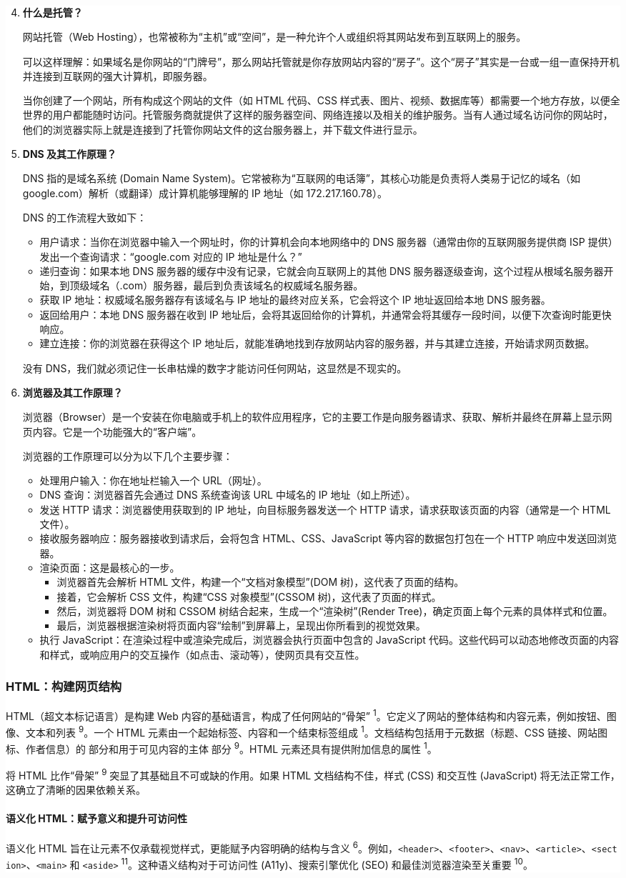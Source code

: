 4. **什么是托管？**

   网站托管（Web Hosting），也常被称为“主机”或“空间”，是一种允许个人或组织将其网站发布到互联网上的服务。

   可以这样理解：如果域名是你网站的“门牌号”，那么网站托管就是你存放网站内容的“房子”。这个“房子”其实是一台或一组一直保持开机并连接到互联网的强大计算机，即服务器。

   当你创建了一个网站，所有构成这个网站的文件（如 HTML 代码、CSS 样式表、图片、视频、数据库等）都需要一个地方存放，以便全世界的用户都能随时访问。托管服务商就提供了这样的服务器空间、网络连接以及相关的维护服务。当有人通过域名访问你的网站时，他们的浏览器实际上就是连接到了托管你网站文件的这台服务器上，并下载文件进行显示。

5. **DNS 及其工作原理？**

   DNS 指的是域名系统 (Domain Name System)。它常被称为“互联网的电话簿”，其核心功能是负责将人类易于记忆的域名（如 google.com）解析（或翻译）成计算机能够理解的 IP 地址（如 172.217.160.78）。

   DNS 的工作流程大致如下：

   - 用户请求：当你在浏览器中输入一个网址时，你的计算机会向本地网络中的 DNS 服务器（通常由你的互联网服务提供商 ISP 提供）发出一个查询请求：“google.com 对应的 IP 地址是什么？”
   - 递归查询：如果本地 DNS 服务器的缓存中没有记录，它就会向互联网上的其他 DNS 服务器逐级查询，这个过程从根域名服务器开始，到顶级域名（.com）服务器，最后到负责该域名的权威域名服务器。
   - 获取 IP 地址：权威域名服务器存有该域名与 IP 地址的最终对应关系，它会将这个 IP 地址返回给本地 DNS 服务器。
   - 返回给用户：本地 DNS 服务器在收到 IP 地址后，会将其返回给你的计算机，并通常会将其缓存一段时间，以便下次查询时能更快响应。
   - 建立连接：你的浏览器在获得这个 IP 地址后，就能准确地找到存放网站内容的服务器，并与其建立连接，开始请求网页数据。

   没有 DNS，我们就必须记住一长串枯燥的数字才能访问任何网站，这显然是不现实的。

6. **浏览器及其工作原理？**

   浏览器（Browser）是一个安装在你电脑或手机上的软件应用程序，它的主要工作是向服务器请求、获取、解析并最终在屏幕上显示网页内容。它是一个功能强大的“客户端”。

   浏览器的工作原理可以分为以下几个主要步骤：

   - 处理用户输入：你在地址栏输入一个 URL（网址）。
   - DNS 查询：浏览器首先会通过 DNS 系统查询该 URL 中域名的 IP 地址（如上所述）。
   - 发送 HTTP 请求：浏览器使用获取到的 IP 地址，向目标服务器发送一个 HTTP 请求，请求获取该页面的内容（通常是一个 HTML 文件）。
   - 接收服务器响应：服务器接收到请求后，会将包含 HTML、CSS、JavaScript 等内容的数据包打包在一个 HTTP 响应中发送回浏览器。
   - 渲染页面：这是最核心的一步。
     - 浏览器首先会解析 HTML 文件，构建一个“文档对象模型”(DOM 树)，这代表了页面的结构。
     - 接着，它会解析 CSS 文件，构建“CSS 对象模型”(CSSOM 树)，这代表了页面的样式。
     - 然后，浏览器将 DOM 树和 CSSOM 树结合起来，生成一个“渲染树”(Render Tree)，确定页面上每个元素的具体样式和位置。
     - 最后，浏览器根据渲染树将页面内容“绘制”到屏幕上，呈现出你所看到的视觉效果。
   - 执行 JavaScript：在渲染过程中或渲染完成后，浏览器会执行页面中包含的 JavaScript 代码。这些代码可以动态地修改页面的内容和样式，或响应用户的交互操作（如点击、滚动等），使网页具有交互性。

### **HTML：构建网页结构**

HTML（超文本标记语言）是构建 Web 内容的基础语言，构成了任何网站的“骨架” <sup>1</sup>。它定义了网站的整体结构和内容元素，例如按钮、图像、文本和列表 <sup>9</sup>。一个 HTML 元素由一个起始标签、内容和一个结束标签组成 <sup>1</sup>。文档结构包括用于元数据（标题、CSS 链接、网站图标、作者信息）的 <head> 部分和用于可见内容的主体 <body> 部分 <sup>9</sup>。HTML 元素还具有提供附加信息的属性 <sup>1</sup>。

将 HTML 比作“骨架” <sup>9</sup> 突显了其基础且不可或缺的作用。如果 HTML 文档结构不佳，样式 (CSS) 和交互性 (JavaScript) 将无法正常工作，这确立了清晰的因果依赖关系。

#### **语义化 HTML：赋予意义和提升可访问性**

语义化 HTML 旨在让元素不仅承载视觉样式，更能赋予内容明确的结构与含义  <sup>6</sup>。例如，`<header>`、`<footer>`、`<nav>`、`<article>`、`<section>`、`<main>` 和 `<aside>` <sup>11</sup>。这种语义结构对于可访问性 (A11y)、搜索引擎优化 (SEO) 和最佳浏览器渲染至关重要 <sup>10</sup>。
